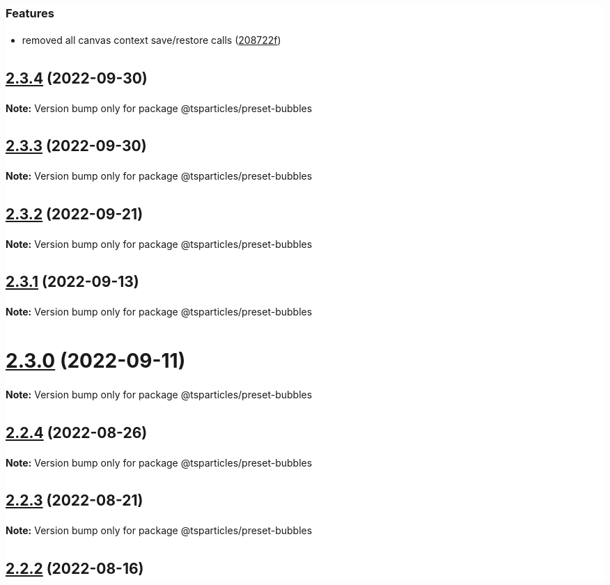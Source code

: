 ### Features

-   removed all canvas context save/restore calls ([208722f](https://github.com/matteobruni/tsparticles/commit/208722f0a521246165b7cdc529dfbfbd7a3cf7eb))

## [2.3.4](https://github.com/matteobruni/tsparticles/compare/@tsparticles/preset-bubbles@2.3.3...@tsparticles/preset-bubbles@2.3.4) (2022-09-30)

**Note:** Version bump only for package @tsparticles/preset-bubbles

## [2.3.3](https://github.com/matteobruni/tsparticles/compare/@tsparticles/preset-bubbles@2.3.2...@tsparticles/preset-bubbles@2.3.3) (2022-09-30)

**Note:** Version bump only for package @tsparticles/preset-bubbles

## [2.3.2](https://github.com/matteobruni/tsparticles/compare/@tsparticles/preset-bubbles@2.3.1...@tsparticles/preset-bubbles@2.3.2) (2022-09-21)

**Note:** Version bump only for package @tsparticles/preset-bubbles

## [2.3.1](https://github.com/matteobruni/tsparticles/compare/@tsparticles/preset-bubbles@2.3.0...@tsparticles/preset-bubbles@2.3.1) (2022-09-13)

**Note:** Version bump only for package @tsparticles/preset-bubbles

# [2.3.0](https://github.com/matteobruni/tsparticles/compare/@tsparticles/preset-bubbles@2.2.4...@tsparticles/preset-bubbles@2.3.0) (2022-09-11)

**Note:** Version bump only for package @tsparticles/preset-bubbles

## [2.2.4](https://github.com/matteobruni/tsparticles/compare/@tsparticles/preset-bubbles@2.2.2...@tsparticles/preset-bubbles@2.2.4) (2022-08-26)

**Note:** Version bump only for package @tsparticles/preset-bubbles

## [2.2.3](https://github.com/matteobruni/tsparticles/compare/@tsparticles/preset-bubbles@2.2.2...@tsparticles/preset-bubbles@2.2.3) (2022-08-21)

**Note:** Version bump only for package @tsparticles/preset-bubbles

## [2.2.2](https://github.com/matteobruni/tsparticles/compare/@tsparticles/preset-bubbles@2.2.1...@tsparticles/preset-bubbles@2.2.2) (2022-08-16)
